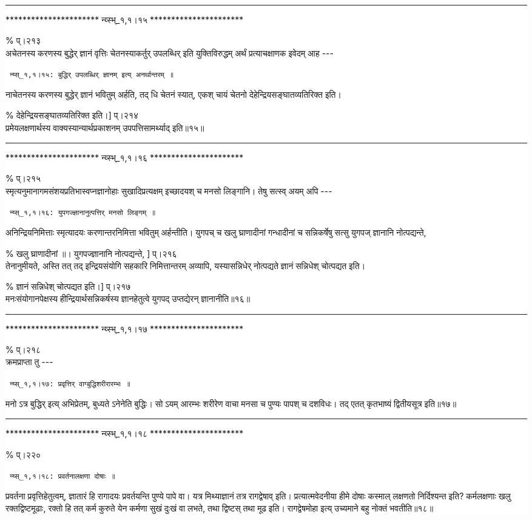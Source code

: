 _____________________________________________________________________  

********************** न्य्स्भ्_१,१।१५ **********************  

% प्।२१३  
अचेतनस्य करणस्य बुद्धेर् ज्ञानं वृत्तिः चेतनस्याकर्तुर् उपलब्धिर् इति युक्तिविरुद्धम् अर्थं प्रत्याचक्षाणक इवेदम् आह ---  
  
     न्य्स्_१,१।१५: बुद्धिर् उपलब्धिर् ज्ञानम् इत्य् अनर्थान्तरम् ॥  
  
नाचेतनस्य करणस्य बुद्धेर् ज्ञानं भवितुम् अर्हति, तद् धि चेतनं स्यात्, एकश् चायं चेतनो देहेन्द्रियसङ्घातव्यतिरिक्त इति।  
  
% देहेन्द्रियसङ्घातव्यतिरिक्त इति।] प्।२१४  
प्रमेयलक्षणार्थस्य वाक्यस्यान्यार्थप्रकाशनम् उपपत्तिसामर्थ्याद् इति॥१५॥  
  
_____________________________________________________________________  

********************** न्य्स्भ्_१,१।१६ **********************  

% प्।२१५  
स्मृत्यनुमानागमसंशयप्रतिभास्वप्नज्ञानोहाः सुखादिप्रत्यक्षम् इच्छादयश् च मनसो लिङ्गानि। तेषु सत्स्व् अयम् अपि ---  
  
     न्य्स्_१,१।१६: युपगज्ज्ञानानुत्पत्तिर् मनसो लिङ्गम् ॥  
  
अनिन्द्रियनिमित्ताः स्मृत्यादयः करणान्तरनिमित्ता भवितुम् अर्हन्तीति। युगपच् च खलु घ्राणादीनां गन्धादीनां च सन्निकर्षेषु सत्सु युगपज् ज्ञानानि नोत्पद्यन्ते,  
  
% खलु घ्राणादीनां ॥। युगपज्ज्ञानानि नोत्पद्यन्ते, ] प्।२१६  
तेनानुमीयते, अस्ति तत् तद् इन्द्रियसंयोगि सहकारि निमित्तान्तरम् अव्यापि, यस्यासन्निधेर् नोत्पद्यते ज्ञानं सन्निधेश् चोत्पद्यत इति।  
  
% ज्ञानं सन्निधेश् चोत्पद्यत इति।] प्।२१७  
मनःसंयोगानपेक्षस्य हीन्द्रियार्थसन्निकर्षस्य ज्ञानहेतुत्वे युगपद् उप्तद्येरन् ज्ञानानीति॥१६॥  

_____________________________________________________________________  

********************** न्य्स्भ्_१,१।१७ **********************  

% प्।२१८  
क्रमप्राप्ता तु ---  
  
     न्य्स्_१,१।१७: प्रवृत्तिर् वाग्बुद्धिशरीरारम्भः ॥  
  
मनो ऽत्र बुद्धिर् इत्य् अभिप्रेतम्, बुध्यते ऽनेनेति बुद्धिः। सो ऽयम् आरम्भः शरीरेण वाचा मनसा च पुण्यः पापश् च दशविधः। तद् एतत् कृतभाष्यं द्वितीयसूत्र इति॥१७॥  

_____________________________________________________________________  

********************** न्य्स्भ्_१,१।१८ **********************  

% प्।२२०  
  
     न्य्स्_१,१।१८: प्रवर्तनालक्षणा दोषाः ॥  
  
प्रवर्तना प्रवृत्तिहेतुत्वम्, ज्ञातारं हि रागादयः प्रवर्तयन्ति पुण्ये पापे वा। यत्र मिथ्याज्ञानं तत्र रागद्वेषाव् इति। प्रत्यात्मवेदनीया हीमे दोषाः कस्माल् लक्षणतो निर्दिश्यन्त इति? कर्मलक्षणाः खलु रक्तद्विष्टमूढाः, रक्तो हि तत् कर्म कुरुते येन कर्मणा सुखं दुःखं वा लभते, तथा द्विष्टस् तथा मूढ इति। रागद्वेषमोहा इत्य् उच्यमाने बहु नोक्तं भवतीति॥१८॥  
